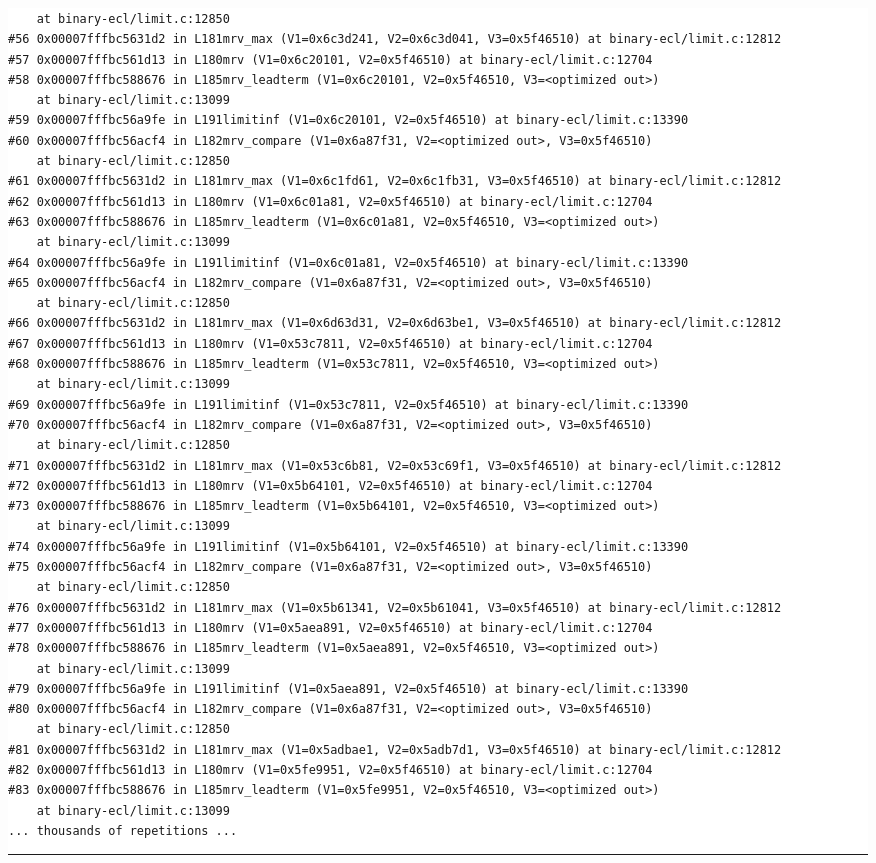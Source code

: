 ```
    at binary-ecl/limit.c:12850
#56 0x00007fffbc5631d2 in L181mrv_max (V1=0x6c3d241, V2=0x6c3d041, V3=0x5f46510) at binary-ecl/limit.c:12812
#57 0x00007fffbc561d13 in L180mrv (V1=0x6c20101, V2=0x5f46510) at binary-ecl/limit.c:12704
#58 0x00007fffbc588676 in L185mrv_leadterm (V1=0x6c20101, V2=0x5f46510, V3=<optimized out>)
    at binary-ecl/limit.c:13099
#59 0x00007fffbc56a9fe in L191limitinf (V1=0x6c20101, V2=0x5f46510) at binary-ecl/limit.c:13390
#60 0x00007fffbc56acf4 in L182mrv_compare (V1=0x6a87f31, V2=<optimized out>, V3=0x5f46510)
    at binary-ecl/limit.c:12850
#61 0x00007fffbc5631d2 in L181mrv_max (V1=0x6c1fd61, V2=0x6c1fb31, V3=0x5f46510) at binary-ecl/limit.c:12812
#62 0x00007fffbc561d13 in L180mrv (V1=0x6c01a81, V2=0x5f46510) at binary-ecl/limit.c:12704
#63 0x00007fffbc588676 in L185mrv_leadterm (V1=0x6c01a81, V2=0x5f46510, V3=<optimized out>)
    at binary-ecl/limit.c:13099
#64 0x00007fffbc56a9fe in L191limitinf (V1=0x6c01a81, V2=0x5f46510) at binary-ecl/limit.c:13390
#65 0x00007fffbc56acf4 in L182mrv_compare (V1=0x6a87f31, V2=<optimized out>, V3=0x5f46510)
    at binary-ecl/limit.c:12850
#66 0x00007fffbc5631d2 in L181mrv_max (V1=0x6d63d31, V2=0x6d63be1, V3=0x5f46510) at binary-ecl/limit.c:12812
#67 0x00007fffbc561d13 in L180mrv (V1=0x53c7811, V2=0x5f46510) at binary-ecl/limit.c:12704
#68 0x00007fffbc588676 in L185mrv_leadterm (V1=0x53c7811, V2=0x5f46510, V3=<optimized out>)
    at binary-ecl/limit.c:13099
#69 0x00007fffbc56a9fe in L191limitinf (V1=0x53c7811, V2=0x5f46510) at binary-ecl/limit.c:13390
#70 0x00007fffbc56acf4 in L182mrv_compare (V1=0x6a87f31, V2=<optimized out>, V3=0x5f46510)
    at binary-ecl/limit.c:12850
#71 0x00007fffbc5631d2 in L181mrv_max (V1=0x53c6b81, V2=0x53c69f1, V3=0x5f46510) at binary-ecl/limit.c:12812
#72 0x00007fffbc561d13 in L180mrv (V1=0x5b64101, V2=0x5f46510) at binary-ecl/limit.c:12704
#73 0x00007fffbc588676 in L185mrv_leadterm (V1=0x5b64101, V2=0x5f46510, V3=<optimized out>)
    at binary-ecl/limit.c:13099
#74 0x00007fffbc56a9fe in L191limitinf (V1=0x5b64101, V2=0x5f46510) at binary-ecl/limit.c:13390
#75 0x00007fffbc56acf4 in L182mrv_compare (V1=0x6a87f31, V2=<optimized out>, V3=0x5f46510)
    at binary-ecl/limit.c:12850
#76 0x00007fffbc5631d2 in L181mrv_max (V1=0x5b61341, V2=0x5b61041, V3=0x5f46510) at binary-ecl/limit.c:12812
#77 0x00007fffbc561d13 in L180mrv (V1=0x5aea891, V2=0x5f46510) at binary-ecl/limit.c:12704
#78 0x00007fffbc588676 in L185mrv_leadterm (V1=0x5aea891, V2=0x5f46510, V3=<optimized out>)
    at binary-ecl/limit.c:13099
#79 0x00007fffbc56a9fe in L191limitinf (V1=0x5aea891, V2=0x5f46510) at binary-ecl/limit.c:13390
#80 0x00007fffbc56acf4 in L182mrv_compare (V1=0x6a87f31, V2=<optimized out>, V3=0x5f46510)
    at binary-ecl/limit.c:12850
#81 0x00007fffbc5631d2 in L181mrv_max (V1=0x5adbae1, V2=0x5adb7d1, V3=0x5f46510) at binary-ecl/limit.c:12812
#82 0x00007fffbc561d13 in L180mrv (V1=0x5fe9951, V2=0x5f46510) at binary-ecl/limit.c:12704
#83 0x00007fffbc588676 in L185mrv_leadterm (V1=0x5fe9951, V2=0x5f46510, V3=<optimized out>)
    at binary-ecl/limit.c:13099
... thousands of repetitions ...
```



---
